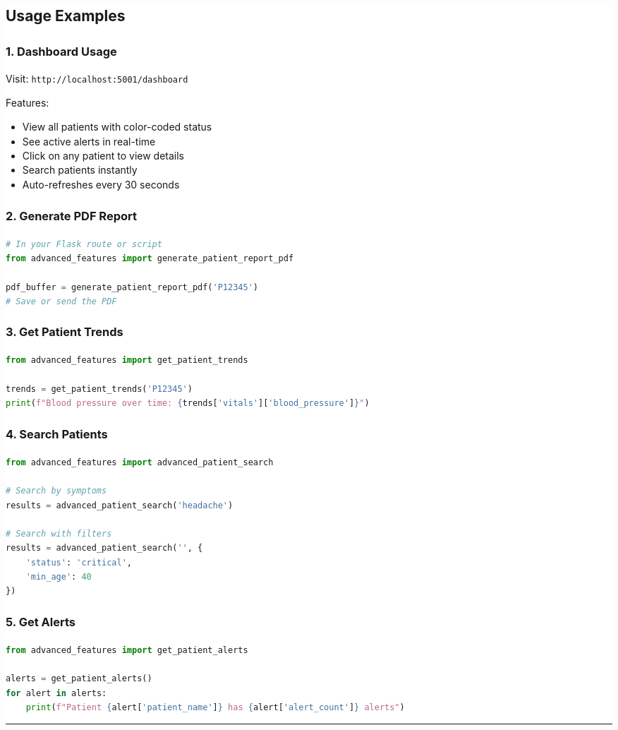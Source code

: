 
## Usage Examples

### 1. Dashboard Usage

Visit: `http://localhost:5001/dashboard`

Features:
- View all patients with color-coded status
- See active alerts in real-time
- Click on any patient to view details
- Search patients instantly
- Auto-refreshes every 30 seconds

### 2. Generate PDF Report

```python
# In your Flask route or script
from advanced_features import generate_patient_report_pdf

pdf_buffer = generate_patient_report_pdf('P12345')
# Save or send the PDF
```

### 3. Get Patient Trends

```python
from advanced_features import get_patient_trends

trends = get_patient_trends('P12345')
print(f"Blood pressure over time: {trends['vitals']['blood_pressure']}")
```

### 4. Search Patients

```python
from advanced_features import advanced_patient_search

# Search by symptoms
results = advanced_patient_search('headache')

# Search with filters
results = advanced_patient_search('', {
    'status': 'critical',
    'min_age': 40
})
```

### 5. Get Alerts

```python
from advanced_features import get_patient_alerts

alerts = get_patient_alerts()
for alert in alerts:
    print(f"Patient {alert['patient_name']} has {alert['alert_count']} alerts")
```

---
